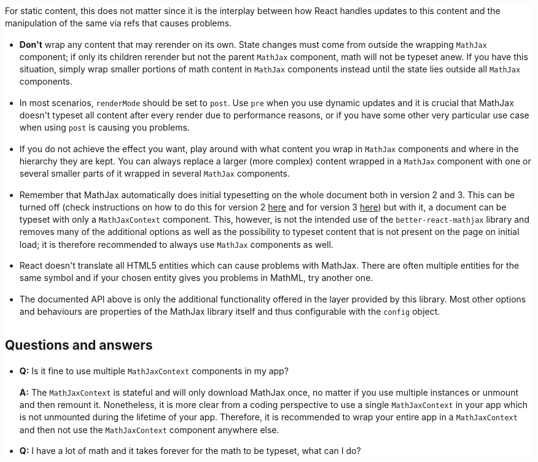   For static content, this does not matter since it is the interplay between how React handles updates to this content and
  the manipulation of the same via refs that causes problems.
  
* **Don't** wrap any content that may rerender on its own. State changes must come from outside the wrapping `MathJax` 
  component; if only its children rerender but not the parent `MathJax` component, math will not be typeset anew. 
  If you have this situation, simply wrap smaller portions of math content in `MathJax` components instead until the state 
  lies outside all `MathJax` components.
  
* In most scenarios, `renderMode` should be set to `post`. Use `pre` when you use dynamic updates and it is 
  crucial that MathJax doesn't typeset all content after every render due to performance reasons, or if you have some 
  other very particular use case when using `post` is causing you problems.

* If you do not achieve the effect you want, play around with what content you wrap in `MathJax` components and where in the
  hierarchy they are kept. You can always replace a larger (more complex) content wrapped in a `MathJax` component with 
  one or several smaller parts of it wrapped in several `MathJax` components.
  
* Remember that MathJax automatically does initial typesetting on the whole document both in version 2 and 3. This can 
  be turned off (check instructions on how to do this for version 2 [here](https://docs.mathjax.org/en/v2.7-latest/options/hub.html) 
  and for version 3 [here](https://docs.mathjax.org/en/latest/options/startup/startup.html)) but with it, a document can 
  be typeset with only a `MathJaxContext` component. This, however, is not the intended use of the `better-react-mathjax` 
  library and removes many of the additional options as well as the possibility to typeset content that is not present 
  on the page on initial load; it is therefore recommended to always use `MathJax` components as well.
  
* React doesn't translate all HTML5 entities which can cause problems with MathJax. 
  There are often multiple entities for the same symbol and if your chosen entity gives you problems in MathML, 
  try another one.
  
* The documented API above is only the additional functionality offered in the layer provided by this library. Most 
  other options and behaviours are properties of the MathJax library itself and thus configurable with the `config` 
  object. 
  
## Questions and answers

* **Q:** Is it fine to use multiple `MathJaxContext` components in my app?
  
  **A:** The `MathJaxContext` is stateful and will only download MathJax once, no matter if you use multiple instances
  or unmount and then remount it. Nonetheless, it is more clear from a coding perspective to use a single `MathJaxContext` 
  in your app which is not unmounted during the lifetime of your app. Therefore, it is recommended to wrap your entire 
  app in a `MathJaxContext` and then not use the `MathJaxContext` component anywhere else.
* **Q:** I have a lot of math and it takes forever for the math to be typeset, what can I do?
